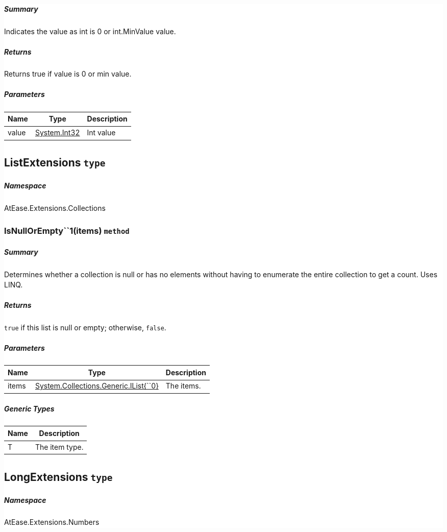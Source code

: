 ##### Summary

Indicates the value as int  is 0 or int.MinValue value.

##### Returns

Returns true if value is 0 or min value.

##### Parameters

| Name | Type | Description |
| ---- | ---- | ----------- |
| value | [System.Int32](http://msdn.microsoft.com/query/dev14.query?appId=Dev14IDEF1&l=EN-US&k=k:System.Int32 'System.Int32') | Int value |

<a name='T-AtEase-Extensions-Collections-ListExtensions'></a>
## ListExtensions `type`

##### Namespace

AtEase.Extensions.Collections

<a name='M-AtEase-Extensions-Collections-ListExtensions-IsNullOrEmpty``1-System-Collections-Generic-IList{``0}-'></a>
### IsNullOrEmpty\`\`1(items) `method`

##### Summary

Determines whether a collection is null or has no elements without having to enumerate the entire collection to get
    a count.  Uses LINQ.

##### Returns

`true` if this list is null or empty; otherwise, `false`.

##### Parameters

| Name | Type | Description |
| ---- | ---- | ----------- |
| items | [System.Collections.Generic.IList{\`\`0}](http://msdn.microsoft.com/query/dev14.query?appId=Dev14IDEF1&l=EN-US&k=k:System.Collections.Generic.IList 'System.Collections.Generic.IList{``0}') | The items. |

##### Generic Types

| Name | Description |
| ---- | ----------- |
| T | The item type. |

<a name='T-AtEase-Extensions-Numbers-LongExtensions'></a>
## LongExtensions `type`

##### Namespace

AtEase.Extensions.Numbers
